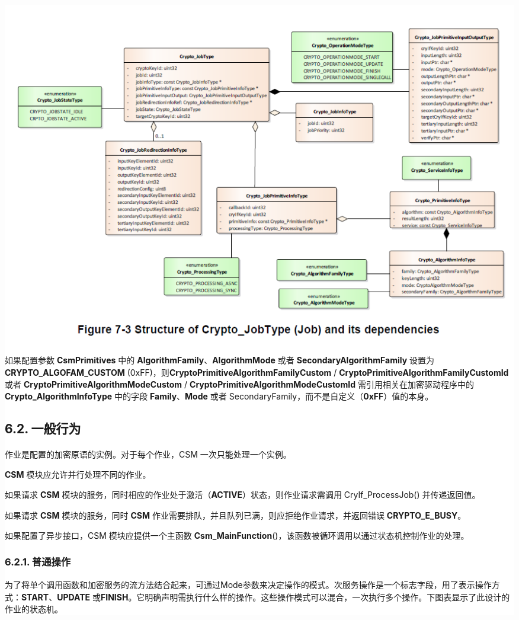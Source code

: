 ![Figure7_3](Figure7_3.png)

如果配置参数 **CsmPrimitives** 中的 **AlgorithmFamily**、**AlgorithmMode** 或者 **SecondaryAlgorithmFamily** 设置为 **CRYPTO_ALGOFAM_CUSTOM** (0xFF)，则**CryptoPrimitiveAlgorithmFamilyCustom** / **CryptoPrimitiveAlgorithmFamilyCustomId** 或者 **CryptoPrimitiveAlgorithmModeCustom** / **CryptoPrimitiveAlgorithmModeCustomId** 需引用相关在加密驱动程序中的 **Crypto_AlgorithmInfoType** 中的字段 **Family**、**Mode** 或者 SecondaryFamily，而不是自定义（**0xFF**）值的本身。

## 6.2. 一般行为

作业是配置的加密原语的实例。对于每个作业，CSM 一次只能处理一个实例。

**CSM** 模块应允许并行处理不同的作业。

如果请求 **CSM** 模块的服务，同时相应的作业处于激活（**ACTIVE**）状态，则作业请求需调用 CryIf_ProcessJob() 并传递返回值。

如果请求 **CSM** 模块的服务，同时 **CSM** 作业需要排队，并且队列已满，则应拒绝作业请求，并返回错误 **CRYPTO_E_BUSY**。

如果配置了异步接口，CSM 模块应提供一个主函数 **Csm_MainFunction**()，该函数被循环调用以通过状态机控制作业的处理。

### 6.2.1. 普通操作

为了将单个调用函数和加密服务的流方法结合起来，可通过Mode参数来决定操作的模式。次服务操作是一个标志字段，用了表示操作方式：**START**、**UPDATE** 或**FINISH**。它明确声明需执行什么样的操作。这些操作模式可以混合，一次执行多个操作。下图表显示了此设计的作业的状态机。
